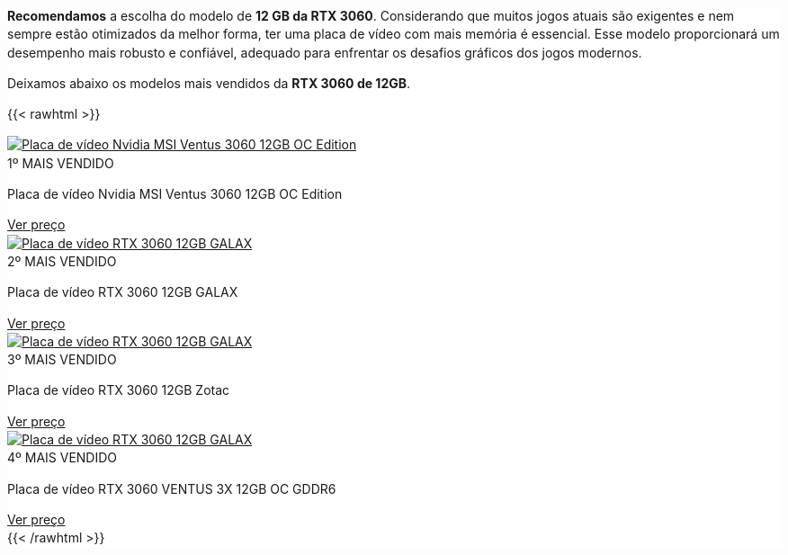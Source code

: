 **Recomendamos** a escolha do modelo de **12 GB da RTX 3060**. Considerando que muitos jogos atuais são exigentes e nem sempre estão otimizados da melhor forma, ter uma placa de vídeo com mais memória é essencial. Esse modelo proporcionará um desempenho mais robusto e confiável, adequado para enfrentar os desafios gráficos dos jogos modernos.

Deixamos abaixo os modelos mais vendidos da **RTX 3060 de 12GB**.

{{< rawhtml >}}

<div id="list-product">
    <div class="product">
        <a href="https://mercadolivre.com/sec/2Wxxy4S" class="only-link">
            <img loading="lazy" src="/images/placa-de-video/modelo-1-rtx-3060.webp" alt="Placa de vídeo Nvidia MSI Ventus 3060 12GB OC Edition">
        </a>
        <div class="description">
            <div class="tag">1º MAIS VENDIDO</div>
            <p>Placa de vídeo Nvidia MSI Ventus 3060 12GB OC Edition</p>
        </div>
        <a href="https://mercadolivre.com/sec/2Wxxy4S" class="price only-link">Ver preço</a>
    </div>
    <div class="product">
        <a href="https://mercadolivre.com/sec/2jYxtrj" class="only-link">
            <img loading="lazy" src="/images/placa-de-video/modelo-2-rtx-3060-galax.webp" alt="Placa de vídeo RTX 3060 12GB GALAX">
        </a>
        <div class="description">
            <div class="tag">2º MAIS VENDIDO</div>
            <p>Placa de vídeo RTX 3060 12GB GALAX</p>
        </div>
        <a href="https://mercadolivre.com/sec/2jYxtrj" class="price only-link">Ver preço</a>
    </div>
    <div class="product">
        <a href="https://mercadolivre.com/sec/2jYxtrj" class="only-link">
            <img loading="lazy" src="/images/placa-de-video/modelo-3-rtx-3060-zotac.webp" alt="Placa de vídeo RTX 3060 12GB GALAX">
        </a>
        <div class="description">
            <div class="tag">3º MAIS VENDIDO</div>
            <p>Placa de vídeo RTX 3060 12GB Zotac</p>
        </div>
        <a href="https://mercadolivre.com/sec/2jYxtrj" class="price only-link">Ver preço</a>
    </div>
    <div class="product">
        <a href="https://amzn.to/47UYOUq" class="only-link">
            <img loading="lazy" src="/images/placa-de-video/modelo-4-rtx-3060-ventus-3x.webp" alt="Placa de vídeo RTX 3060 12GB GALAX">
        </a>
        <div class="description">
            <div class="tag">4º MAIS VENDIDO</div>
            <p>Placa de vídeo RTX 3060 VENTUS 3X 12GB OC GDDR6</p>
        </div>
        <a href="https://amzn.to/47UYOUq" class="price only-link">Ver preço</a>
    </div>
</div>
{{< /rawhtml >}}
